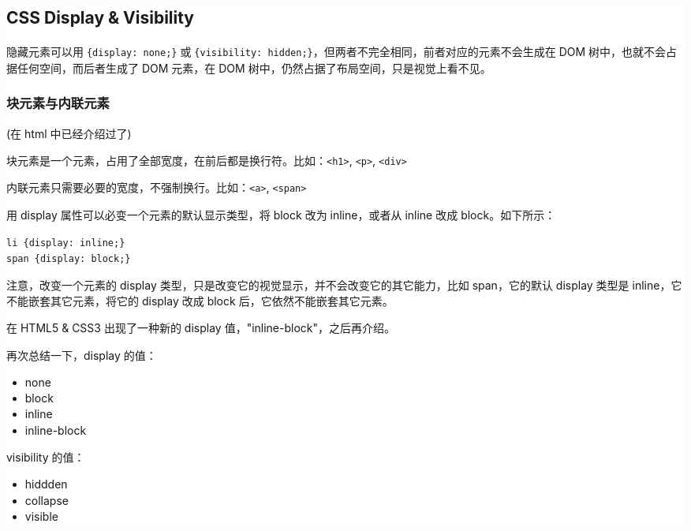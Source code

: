 ## CSS Display & Visibility

隐藏元素可以用 `{display: none;}` 或 `{visibility: hidden;}`，但两者不完全相同，前者对应的元素不会生成在 DOM 树中，也就不会占据任何空间，而后者生成了 DOM 元素，在 DOM 树中，仍然占据了布局空间，只是视觉上看不见。

### 块元素与内联元素

(在 html 中已经介绍过了)

块元素是一个元素，占用了全部宽度，在前后都是换行符。比如：`<h1>`, `<p>`, `<div>`

内联元素只需要必要的宽度，不强制换行。比如：`<a>`, `<span>`

用 display 属性可以必变一个元素的默认显示类型，将 block 改为 inline，或者从 inline 改成 block。如下所示：

    li {display: inline;}
    span {display: block;}

注意，改变一个元素的 display 类型，只是改变它的视觉显示，并不会改变它的其它能力，比如 span，它的默认 display 类型是 inline，它不能嵌套其它元素，将它的 display 改成 block 后，它依然不能嵌套其它元素。

在 HTML5 & CSS3 出现了一种新的 display 值，"inline-block"，之后再介绍。

再次总结一下，display 的值：

- none
- block
- inline
- inline-block

visibility 的值：

- hiddden
- collapse
- visible
